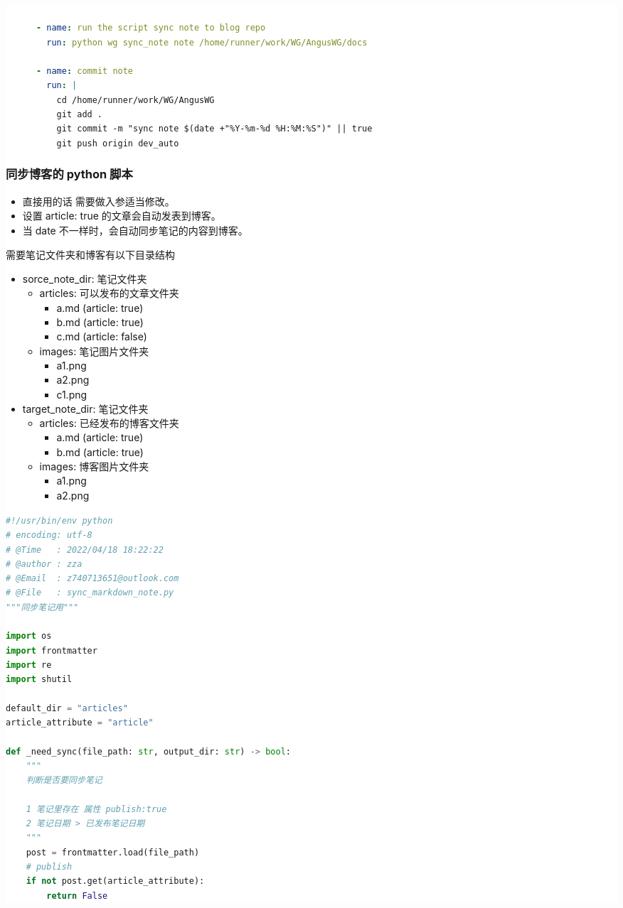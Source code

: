 ``` yaml

      - name: run the script sync note to blog repo 
        run: python wg sync_note note /home/runner/work/WG/AngusWG/docs

      - name: commit note
        run: |
          cd /home/runner/work/WG/AngusWG
          git add .
          git commit -m "sync note $(date +"%Y-%m-%d %H:%M:%S")" || true
          git push origin dev_auto
```

### 同步博客的 python 脚本

- 直接用的话 需要做入参适当修改。
- 设置 article: true 的文章会自动发表到博客。
- 当 date 不一样时，会自动同步笔记的内容到博客。

需要笔记文件夹和博客有以下目录结构

- sorce_note_dir: 笔记文件夹
  - articles: 可以发布的文章文件夹
    - a.md (article: true)
    - b.md (article: true)
    - c.md (article: false)
  - images: 笔记图片文件夹
    - a1.png
    - a2.png
    - c1.png
- target_note_dir: 笔记文件夹
  - articles: 已经发布的博客文件夹
    - a.md (article: true)
    - b.md (article: true)
  - images: 博客图片文件夹
    - a1.png
    - a2.png

``` python
#!/usr/bin/env python
# encoding: utf-8
# @Time   : 2022/04/18 18:22:22
# @author : zza
# @Email  : z740713651@outlook.com
# @File   : sync_markdown_note.py
"""同步笔记用"""

import os
import frontmatter
import re
import shutil

default_dir = "articles"
article_attribute = "article"

def _need_sync(file_path: str, output_dir: str) -> bool:
    """
    判断是否要同步笔记

    1 笔记里存在 属性 publish:true
    2 笔记日期 > 已发布笔记日期
    """
    post = frontmatter.load(file_path)
    # publish
    if not post.get(article_attribute):
        return False
```